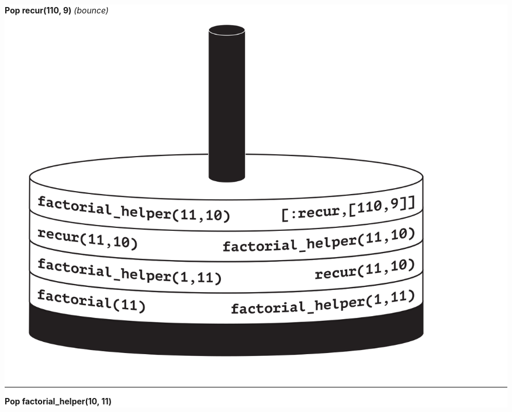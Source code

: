 
**Pop recur(110, 9)** *(bounce)*

<img src="images/Hanoi_Tower_Set_5_Final-06.svg" alt="push full_name" height=600>

---

**Pop factorial_helper(10, 11)**
